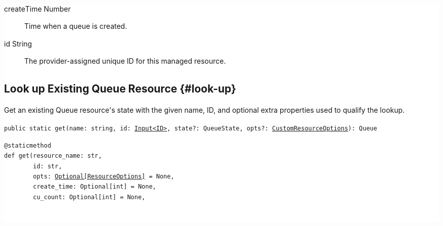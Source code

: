 <div>
<pulumi-choosable type="language" values="yaml">
<dl class="resources-properties"><dt class="property-"
            title="">
        <span id="createtime_yaml">
<a data-swiftype-name="resource-property" data-swiftype-type="text" href="#createtime_yaml" style="color: inherit; text-decoration: inherit;">create<wbr>Time</a>
</span>
        <span class="property-indicator"></span>
        <span class="property-type">Number</span>
    </dt>
    <dd><p>Time when a queue is created.</p>
</dd><dt class="property-"
            title="">
        <span id="id_yaml">
<a data-swiftype-name="resource-property" data-swiftype-type="text" href="#id_yaml" style="color: inherit; text-decoration: inherit;">id</a>
</span>
        <span class="property-indicator"></span>
        <span class="property-type">String</span>
    </dt>
    <dd><p>The provider-assigned unique ID for this managed resource.</p>
</dd></dl>
</pulumi-choosable>
</div>



## Look up Existing Queue Resource {#look-up}

Get an existing Queue resource's state with the given name, ID, and optional extra properties used to qualify the lookup.
<div>
<pulumi-chooser type="language" options="typescript,python,go,csharp,java,yaml"></pulumi-chooser>
</div>

<div>
<pulumi-choosable type="language" values="javascript,typescript">
<div class="highlight"><pre class="chroma"><code class="language-typescript" data-lang="typescript"><span class="k">public static </span><span class="nf">get</span><span class="p">(</span><span class="nx">name</span><span class="p">:</span> <span class="nx">string</span><span class="p">,</span> <span class="nx">id</span><span class="p">:</span> <span class="nx"><a href="/docs/reference/pkg/nodejs/pulumi/pulumi/#ID">Input&lt;ID&gt;</a></span><span class="p">,</span> <span class="nx">state</span><span class="p">?:</span> <span class="nx">QueueState</span><span class="p">,</span> <span class="nx">opts</span><span class="p">?:</span> <span class="nx"><a href="/docs/reference/pkg/nodejs/pulumi/pulumi/#CustomResourceOptions">CustomResourceOptions</a></span><span class="p">): </span><span class="nx">Queue</span></code></pre></div>
</pulumi-choosable>
</div>

<div>
<pulumi-choosable type="language" values="python">
<div class="highlight"><pre class="chroma"><code class="language-python" data-lang="python"><span class=nd>@staticmethod</span>
<span class="k">def </span><span class="nf">get</span><span class="p">(</span><span class="nx">resource_name</span><span class="p">:</span> <span class="nx">str</span><span class="p">,</span>
        <span class="nx">id</span><span class="p">:</span> <span class="nx">str</span><span class="p">,</span>
        <span class="nx">opts</span><span class="p">:</span> <span class="nx"><a href="/docs/reference/pkg/python/pulumi/#pulumi.ResourceOptions">Optional[ResourceOptions]</a></span> = None<span class="p">,</span>
        <span class="nx">create_time</span><span class="p">:</span> <span class="nx">Optional[int]</span> = None<span class="p">,</span>
        <span class="nx">cu_count</span><span class="p">:</span> <span class="nx">Optional[int]</span> = None<span class="p">,</span>